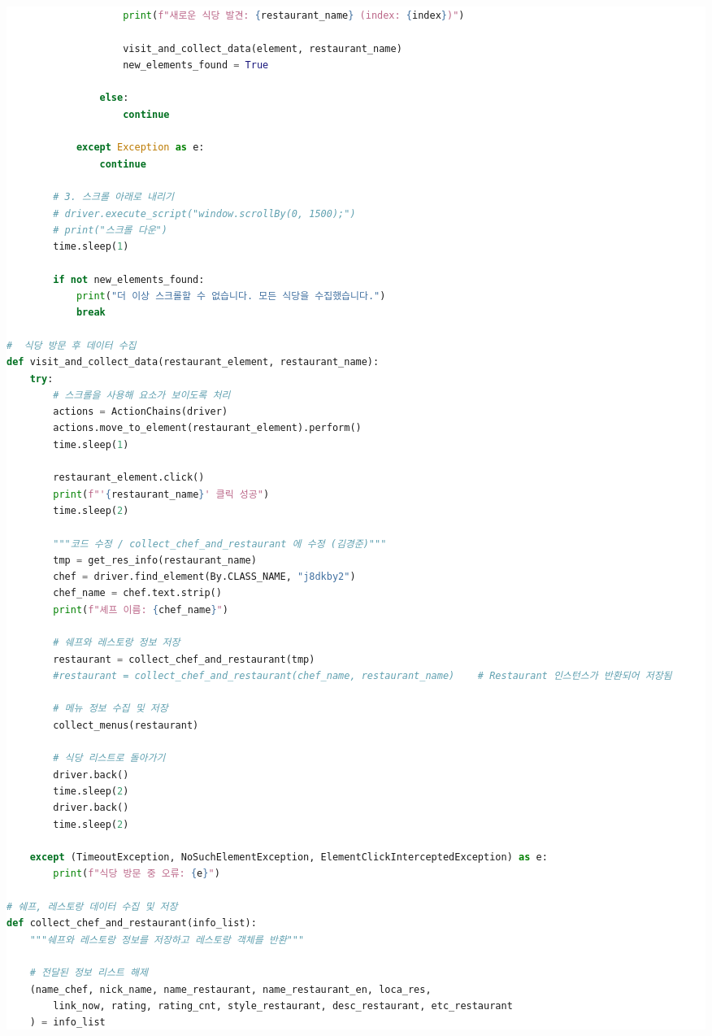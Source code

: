 ```python
                    print(f"새로운 식당 발견: {restaurant_name} (index: {index})")

                    visit_and_collect_data(element, restaurant_name)
                    new_elements_found = True

                else:
                    continue

            except Exception as e:
                continue

        # 3. 스크롤 아래로 내리기
        # driver.execute_script("window.scrollBy(0, 1500);")
        # print("스크롤 다운")
        time.sleep(1)

        if not new_elements_found:
            print("더 이상 스크롤할 수 없습니다. 모든 식당을 수집했습니다.")
            break

#  식당 방문 후 데이터 수집
def visit_and_collect_data(restaurant_element, restaurant_name):
    try:
        # 스크롤을 사용해 요소가 보이도록 처리
        actions = ActionChains(driver)
        actions.move_to_element(restaurant_element).perform()
        time.sleep(1)

        restaurant_element.click()
        print(f"'{restaurant_name}' 클릭 성공")
        time.sleep(2)

        """코드 수정 / collect_chef_and_restaurant 에 수정 (김경준)"""
        tmp = get_res_info(restaurant_name)   
        chef = driver.find_element(By.CLASS_NAME, "j8dkby2")
        chef_name = chef.text.strip()
        print(f"셰프 이름: {chef_name}")

        # 쉐프와 레스토랑 정보 저장
        restaurant = collect_chef_and_restaurant(tmp)
        #restaurant = collect_chef_and_restaurant(chef_name, restaurant_name)    # Restaurant 인스턴스가 반환되어 저장됨

        # 메뉴 정보 수집 및 저장
        collect_menus(restaurant)
        
        # 식당 리스트로 돌아가기
        driver.back()
        time.sleep(2)
        driver.back()  
        time.sleep(2)

    except (TimeoutException, NoSuchElementException, ElementClickInterceptedException) as e:
        print(f"식당 방문 중 오류: {e}")

# 쉐프, 레스토랑 데이터 수집 및 저장
def collect_chef_and_restaurant(info_list):
    """쉐프와 레스토랑 정보를 저장하고 레스토랑 객체를 반환"""
    
    # 전달된 정보 리스트 해제
    (name_chef, nick_name, name_restaurant, name_restaurant_en, loca_res,
        link_now, rating, rating_cnt, style_restaurant, desc_restaurant, etc_restaurant
    ) = info_list
```